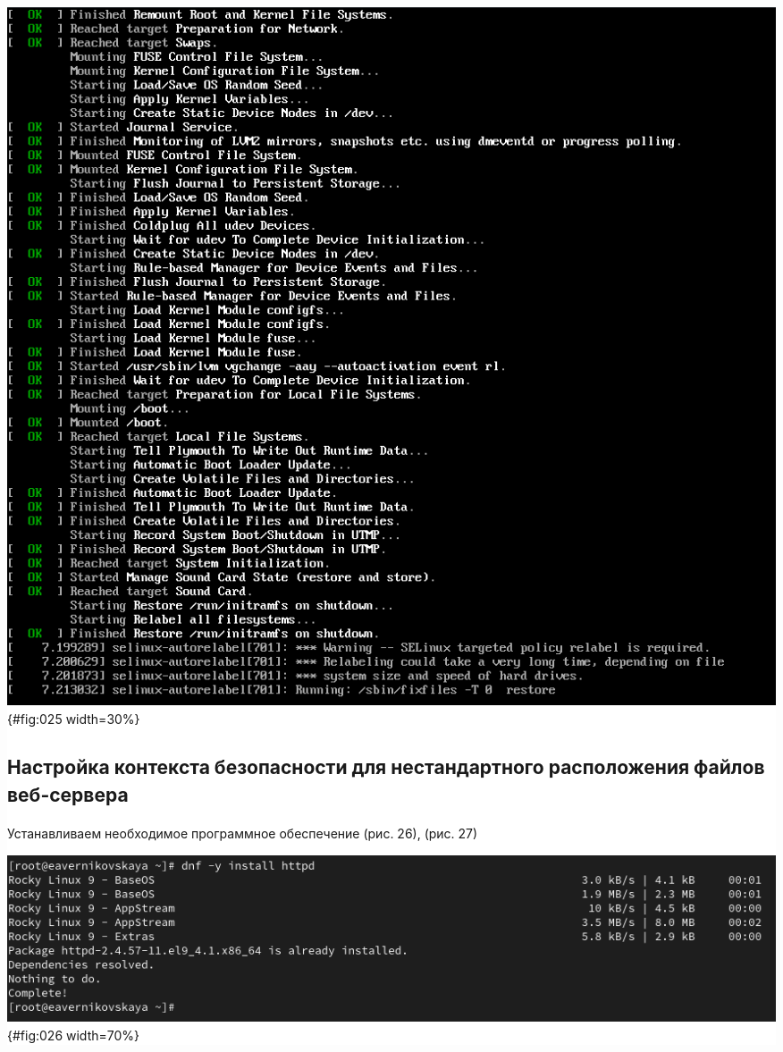 ![Перезагрузка системы + загрузочные сообщения](image/лаба9_25.png){#fig:025 width=30%}

## Настройка контекста безопасности для нестандартного расположения файлов веб-сервера

Устанавливаем необходимое программное обеспечение (рис. 26), (рис. 27)

![Установка httpd](image/лаба9_26.png){#fig:026 width=70%}
